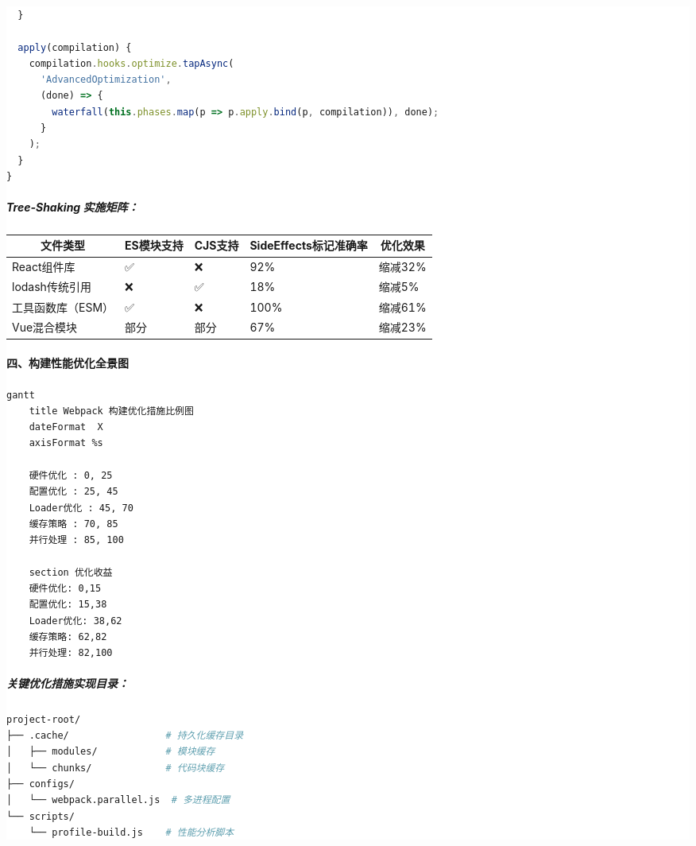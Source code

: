 ```javascript
  }

  apply(compilation) {
    compilation.hooks.optimize.tapAsync(
      'AdvancedOptimization',
      (done) => {
        waterfall(this.phases.map(p => p.apply.bind(p, compilation)), done);
      }
    );
  }
}
```

##### Tree-Shaking 实施矩阵：
| 文件类型           | ES模块支持 | CJS支持 | SideEffects标记准确率 | 优化效果 |
|--------------------|------------|---------|------------------------|---------|
| React组件库        | ✅          | ❌       | 92%                   | 缩减32% |
| lodash传统引用     | ❌          | ✅       | 18%                   | 缩减5%  |
| 工具函数库（ESM）  | ✅          | ❌       | 100%                  | 缩减61% |
| Vue混合模块        | 部分       | 部分    | 67%                   | 缩减23% |

#### 四、构建性能优化全景图
```mermaid
gantt
    title Webpack 构建优化措施比例图
    dateFormat  X
    axisFormat %s
    
    硬件优化 : 0, 25
    配置优化 : 25, 45
    Loader优化 : 45, 70
    缓存策略 : 70, 85
    并行处理 : 85, 100
    
    section 优化收益
    硬件优化: 0,15
    配置优化: 15,38
    Loader优化: 38,62
    缓存策略: 62,82
    并行处理: 82,100
```

##### 关键优化措施实现目录：
```bash
project-root/
├── .cache/                 # 持久化缓存目录
│   ├── modules/            # 模块缓存
│   └── chunks/             # 代码块缓存
├── configs/
│   └── webpack.parallel.js  # 多进程配置
└── scripts/
    └── profile-build.js    # 性能分析脚本
```

